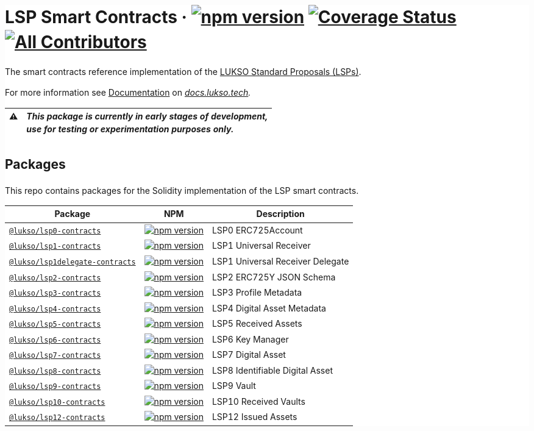 # LSP Smart Contracts &middot; [![npm version](https://img.shields.io/npm/v/@lukso/lsp-smart-contracts.svg?style=flat)](https://www.npmjs.com/package/@lukso/lsp-smart-contracts) [![Coverage Status](https://coveralls.io/repos/github/lukso-network/lsp-smart-contracts/badge.svg?branch=develop)](https://coveralls.io/github/lukso-network/lsp-smart-contracts?branch=develop) [![All Contributors](https://img.shields.io/badge/all_contributors-17-orange.svg?style=flat-square)](#contributors-)

The smart contracts reference implementation of the [LUKSO Standard Proposals (LSPs)](https://github.com/lukso-network/LIPs/tree/main/LSPs).

For more information see [Documentation](https://docs.lukso.tech/standards/smart-contracts/introduction) on _[docs.lukso.tech](https://docs.lukso.tech/standards/introduction)._

| :warning: | _This package is currently in early stages of development,<br/> use for testing or experimentation purposes only._ |
| :-------: | :----------------------------------------------------------------------------------------------------------------- |

## Packages

This repo contains packages for the Solidity implementation of the LSP smart contracts.

| Package                                                                                  | NPM                                                                                                                                                                          | Description                      |
| ---------------------------------------------------------------------------------------- | ---------------------------------------------------------------------------------------------------------------------------------------------------------------------------- | -------------------------------- |
| [`@lukso/lsp0-contracts`](./packages/lsp0-contracts)                                     | [![npm version](https://img.shields.io/npm/v/@lukso/lsp0-contracts.svg?style=flat)](https://www.npmjs.com/package/@lukso/lsp0-contracts)                                     | LSP0 ERC725Account               |
| [`@lukso/lsp1-contracts`](./packages/lsp1-contracts)                                     | [![npm version](https://img.shields.io/npm/v/@lukso/lsp1-contracts.svg?style=flat)](https://www.npmjs.com/package/@lukso/lsp1-contracts)                                     | LSP1 Universal Receiver          |
| [`@lukso/lsp1delegate-contracts`](./packages/lsp1delegate-contracts)                     | [![npm version](https://img.shields.io/npm/v/@lukso/lsp1delegate-contracts.svg?style=flat)](https://www.npmjs.com/package/@lukso/lsp1delegate-contracts)                     | LSP1 Universal Receiver Delegate |
| [`@lukso/lsp2-contracts`](./packages/lsp2-contracts)                                     | [![npm version](https://img.shields.io/npm/v/@lukso/lsp2-contracts.svg?style=flat)](https://www.npmjs.com/package/@lukso/lsp2-contracts)                                     | LSP2 ERC725Y JSON Schema         |
| [`@lukso/lsp3-contracts`](./packages/lsp3-contracts)                                     | [![npm version](https://img.shields.io/npm/v/@lukso/lsp3-contracts.svg?style=flat)](https://www.npmjs.com/package/@lukso/lsp3-contracts)                                     | LSP3 Profile Metadata            |
| [`@lukso/lsp4-contracts`](./packages/lsp4-contracts)                                     | [![npm version](https://img.shields.io/npm/v/@lukso/lsp4-contracts.svg?style=flat)](https://www.npmjs.com/package/@lukso/lsp4-contracts)                                     | LSP4 Digital Asset Metadata      |
| [`@lukso/lsp5-contracts`](./packages/lsp5-contracts)                                     | [![npm version](https://img.shields.io/npm/v/@lukso/lsp5-contracts.svg?style=flat)](https://www.npmjs.com/package/@lukso/lsp5-contracts)                                     | LSP5 Received Assets             |
| [`@lukso/lsp6-contracts`](./packages/lsp6-contracts)                                     | [![npm version](https://img.shields.io/npm/v/@lukso/lsp6-contracts.svg?style=flat)](https://www.npmjs.com/package/@lukso/lsp6-contracts)                                     | LSP6 Key Manager                 |
| [`@lukso/lsp7-contracts`](./packages/lsp7-contracts)                                     | [![npm version](https://img.shields.io/npm/v/@lukso/lsp7-contracts.svg?style=flat)](https://www.npmjs.com/package/@lukso/lsp7-contracts)                                     | LSP7 Digital Asset               |
| [`@lukso/lsp8-contracts`](./packages/lsp8-contracts)                                     | [![npm version](https://img.shields.io/npm/v/@lukso/lsp8-contracts.svg?style=flat)](https://www.npmjs.com/package/@lukso/lsp8-contracts)                                     | LSP8 Identifiable Digital Asset  |
| [`@lukso/lsp9-contracts`](./packages/lsp9-contracts)                                     | [![npm version](https://img.shields.io/npm/v/@lukso/lsp9-contracts.svg?style=flat)](https://www.npmjs.com/package/@lukso/lsp9-contracts)                                     | LSP9 Vault                       |
| [`@lukso/lsp10-contracts`](./packages/lsp10-contracts)                                   | [![npm version](https://img.shields.io/npm/v/@lukso/lsp10-contracts.svg?style=flat)](https://www.npmjs.com/package/@lukso/lsp10-contracts)                                   | LSP10 Received Vaults            |
| [`@lukso/lsp12-contracts`](./packages/lsp12-contracts)                                   | [![npm version](https://img.shields.io/npm/v/@lukso/lsp12-contracts.svg?style=flat)](https://www.npmjs.com/package/@lukso/lsp12-contracts)                                   | LSP12 Issued Assets              |